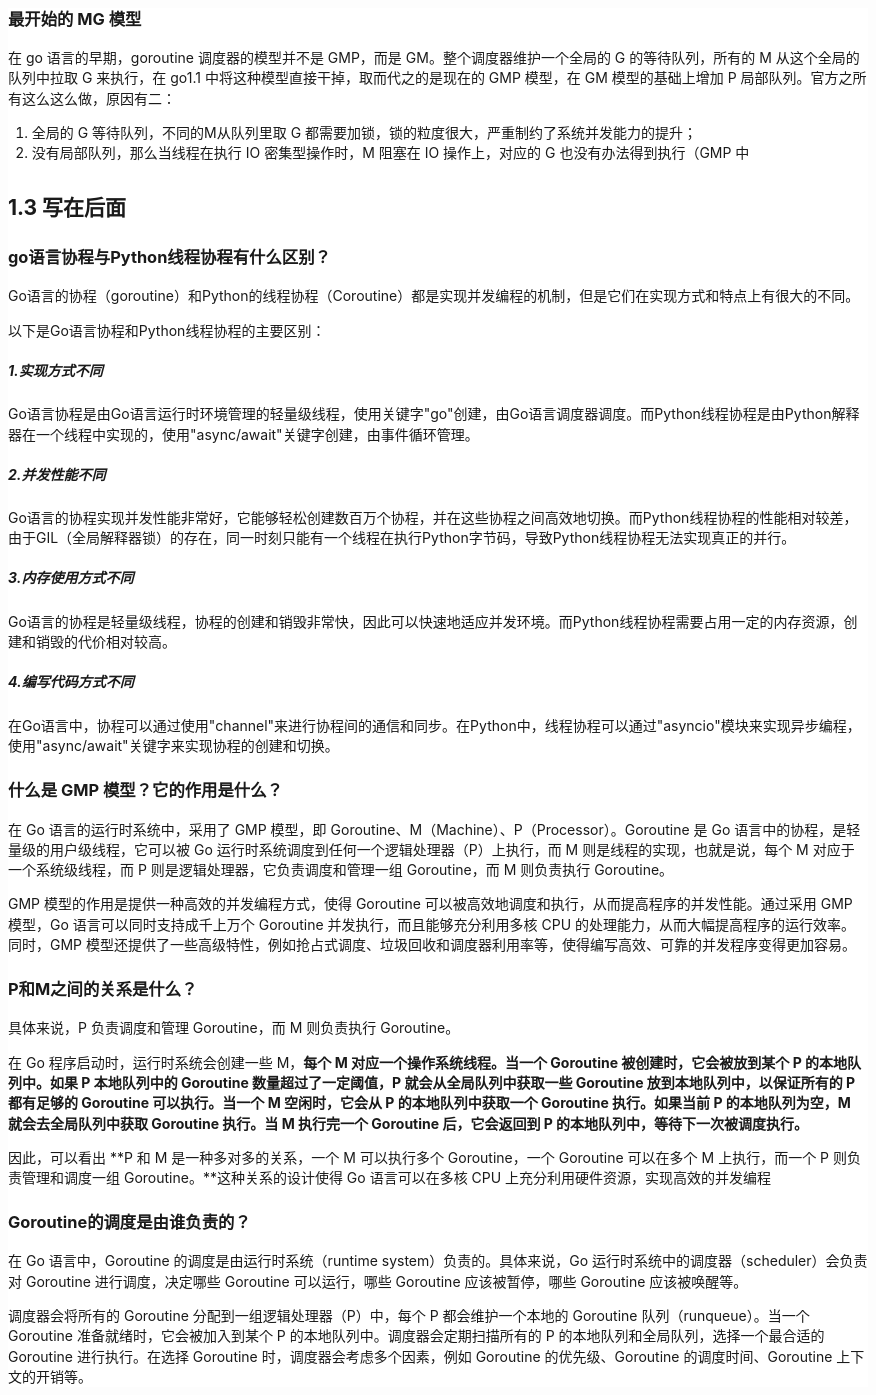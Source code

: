 ### 最开始的 MG 模型
在 go 语言的早期，goroutine 调度器的模型并不是 GMP，而是 GM。整个调度器维护一个全局的 G 的等待队列，所有的 M 从这个全局的队列中拉取 G 来执行，在 go1.1 中将这种模型直接干掉，取而代之的是现在的 GMP 模型，在 GM 模型的基础上增加 P 局部队列。官方之所有这么这么做，原因有二：
1. 全局的 G 等待队列，不同的M从队列里取 G 都需要加锁，锁的粒度很大，严重制约了系统并发能力的提升；
2. 没有局部队列，那么当线程在执行 IO 密集型操作时，M 阻塞在 IO 操作上，对应的 G 也没有办法得到执行（GMP 中

## 1.3 写在后面
### go语言协程与Python线程协程有什么区别？
Go语言的协程（goroutine）和Python的线程协程（Coroutine）都是实现并发编程的机制，但是它们在实现方式和特点上有很大的不同。

以下是Go语言协程和Python线程协程的主要区别：
##### 1.实现方式不同
Go语言协程是由Go语言运行时环境管理的轻量级线程，使用关键字"go"创建，由Go语言调度器调度。而Python线程协程是由Python解释器在一个线程中实现的，使用"async/await"关键字创建，由事件循环管理。
##### 2.并发性能不同
Go语言的协程实现并发性能非常好，它能够轻松创建数百万个协程，并在这些协程之间高效地切换。而Python线程协程的性能相对较差，由于GIL（全局解释器锁）的存在，同一时刻只能有一个线程在执行Python字节码，导致Python线程协程无法实现真正的并行。
##### 3.内存使用方式不同
Go语言的协程是轻量级线程，协程的创建和销毁非常快，因此可以快速地适应并发环境。而Python线程协程需要占用一定的内存资源，创建和销毁的代价相对较高。
##### 4.编写代码方式不同
在Go语言中，协程可以通过使用"channel"来进行协程间的通信和同步。在Python中，线程协程可以通过"asyncio"模块来实现异步编程，使用"async/await"关键字来实现协程的创建和切换。
### 什么是 GMP 模型？它的作用是什么？
在 Go 语言的运行时系统中，采用了 GMP 模型，即 Goroutine、M（Machine）、P（Processor）。Goroutine 是 Go 语言中的协程，是轻量级的用户级线程，它可以被 Go 运行时系统调度到任何一个逻辑处理器（P）上执行，而 M 则是线程的实现，也就是说，每个 M 对应于一个系统级线程，而 P 则是逻辑处理器，它负责调度和管理一组 Goroutine，而 M 则负责执行 Goroutine。

GMP 模型的作用是提供一种高效的并发编程方式，使得 Goroutine 可以被高效地调度和执行，从而提高程序的并发性能。通过采用 GMP 模型，Go 语言可以同时支持成千上万个 Goroutine 并发执行，而且能够充分利用多核 CPU 的处理能力，从而大幅提高程序的运行效率。同时，GMP 模型还提供了一些高级特性，例如抢占式调度、垃圾回收和调度器利用率等，使得编写高效、可靠的并发程序变得更加容易。
### P和M之间的关系是什么？
具体来说，P 负责调度和管理 Goroutine，而 M 则负责执行 Goroutine。

在 Go 程序启动时，运行时系统会创建一些 M，**每个 M 对应一个操作系统线程。当一个 Goroutine 被创建时，它会被放到某个 P 的本地队列中。如果 P 本地队列中的 Goroutine 数量超过了一定阈值，P 就会从全局队列中获取一些 Goroutine 放到本地队列中，以保证所有的 P 都有足够的 Goroutine 可以执行。当一个 M 空闲时，它会从 P 的本地队列中获取一个 Goroutine 执行。如果当前 P 的本地队列为空，M 就会去全局队列中获取 Goroutine 执行。当 M 执行完一个 Goroutine 后，它会返回到 P 的本地队列中，等待下一次被调度执行。**

因此，可以看出 **P 和 M 是一种多对多的关系，一个 M 可以执行多个 Goroutine，一个 Goroutine 可以在多个 M 上执行，而一个 P 则负责管理和调度一组 Goroutine。**这种关系的设计使得 Go 语言可以在多核 CPU 上充分利用硬件资源，实现高效的并发编程
### Goroutine的调度是由谁负责的？
在 Go 语言中，Goroutine 的调度是由运行时系统（runtime system）负责的。具体来说，Go 运行时系统中的调度器（scheduler）会负责对 Goroutine 进行调度，决定哪些 Goroutine 可以运行，哪些 Goroutine 应该被暂停，哪些 Goroutine 应该被唤醒等。

调度器会将所有的 Goroutine 分配到一组逻辑处理器（P）中，每个 P 都会维护一个本地的 Goroutine 队列（runqueue）。当一个 Goroutine 准备就绪时，它会被加入到某个 P 的本地队列中。调度器会定期扫描所有的 P 的本地队列和全局队列，选择一个最合适的 Goroutine 进行执行。在选择 Goroutine 时，调度器会考虑多个因素，例如 Goroutine 的优先级、Goroutine 的调度时间、Goroutine 上下文的开销等。
